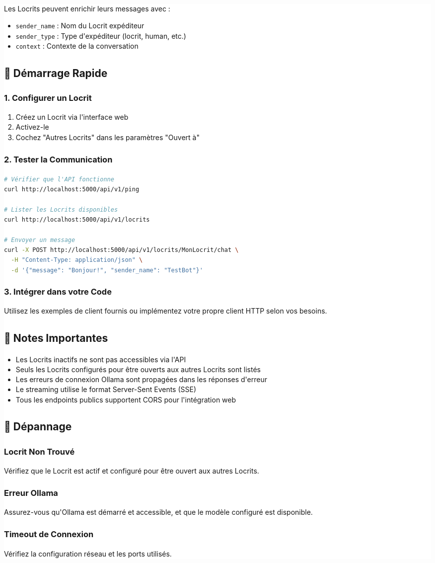 Les Locrits peuvent enrichir leurs messages avec :
- `sender_name` : Nom du Locrit expéditeur
- `sender_type` : Type d'expéditeur (locrit, human, etc.)
- `context` : Contexte de la conversation

## 🚀 Démarrage Rapide

### 1. Configurer un Locrit

1. Créez un Locrit via l'interface web
2. Activez-le
3. Cochez "Autres Locrits" dans les paramètres "Ouvert à"

### 2. Tester la Communication

```bash
# Vérifier que l'API fonctionne
curl http://localhost:5000/api/v1/ping

# Lister les Locrits disponibles
curl http://localhost:5000/api/v1/locrits

# Envoyer un message
curl -X POST http://localhost:5000/api/v1/locrits/MonLocrit/chat \
  -H "Content-Type: application/json" \
  -d '{"message": "Bonjour!", "sender_name": "TestBot"}'
```

### 3. Intégrer dans votre Code

Utilisez les exemples de client fournis ou implémentez votre propre client HTTP selon vos besoins.

## 📝 Notes Importantes

- Les Locrits inactifs ne sont pas accessibles via l'API
- Seuls les Locrits configurés pour être ouverts aux autres Locrits sont listés
- Les erreurs de connexion Ollama sont propagées dans les réponses d'erreur
- Le streaming utilise le format Server-Sent Events (SSE)
- Tous les endpoints publics supportent CORS pour l'intégration web

## 🔧 Dépannage

### Locrit Non Trouvé
Vérifiez que le Locrit est actif et configuré pour être ouvert aux autres Locrits.

### Erreur Ollama
Assurez-vous qu'Ollama est démarré et accessible, et que le modèle configuré est disponible.

### Timeout de Connexion
Vérifiez la configuration réseau et les ports utilisés.